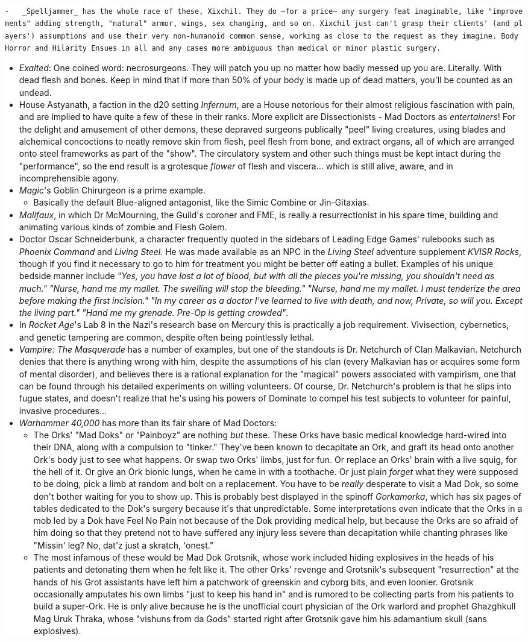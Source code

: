     -   _Spelljammer_ has the whole race of these, Xixchil. They do —for a price— any surgery feat imaginable, like "improvements" adding strength, "natural" armor, wings, sex changing, and so on. Xixchil just can't grasp their clients' (and players') assumptions and use their very non-humanoid common sense, working as close to the request as they imagine. Body Horror and Hilarity Ensues in all and any cases more ambiguous than medical or minor plastic surgery.
-   _Exalted_: One coined word: necrosurgeons. They will patch you up no matter how badly messed up you are. Literally. With dead flesh and bones. Keep in mind that if more than 50% of your body is made up of dead matters, you'll be counted as an undead.
-   House Astyanath, a faction in the d20 setting _Infernum_, are a House notorious for their almost religious fascination with pain, and are implied to have quite a few of these in their ranks. More explicit are Dissectionists - Mad Doctors as _entertainers_! For the delight and amusement of other demons, these depraved surgeons publically "peel" living creatures, using blades and alchemical concoctions to neatly remove skin from flesh, peel flesh from bone, and extract organs, all of which are arranged onto steel frameworks as part of the "show". The circulatory system and other such things must be kept intact during the "performance", so the end result is a grotesque _flower_ of flesh and viscera... which is still alive, aware, and in incomprehensible agony.
-   _Magic_'s Goblin Chirurgeon is a prime example.
    -   Basically the default Blue-aligned antagonist, like the Simic Combine or Jin-Gitaxias.
-   _Malifaux_, in which Dr McMourning, the Guild's coroner and FME, is really a resurrectionist in his spare time, building and animating various kinds of zombie and Flesh Golem.
-   Doctor Oscar Schneiderbunk, a character frequently quoted in the sidebars of Leading Edge Games' rulebooks such as _Phoenix Command_ and _Living Steel._ He was made available as an NPC in the _Living Steel_ adventure supplement _KVISR Rocks_, though if you find it necessary to go to him for treatment you might be better off eating a bullet. Examples of his unique bedside manner include _"Yes, you have lost a lot of blood, but with all the pieces you're missing, you shouldn't need as much." "Nurse, hand me my mallet. The swelling will stop the bleeding." "Nurse, hand me my mallet. I must tenderize the area before making the first incision." "In my career as a doctor I've learned to live with death, and now, Private, so will you. Except the living part." "Hand me my grenade. Pre-Op is getting crowded"_.
-   In _Rocket Age_'s Lab 8 in the Nazi's research base on Mercury this is practically a job requirement. Vivisection, cybernetics, and genetic tampering are common, despite often being pointlessly lethal.
-   _Vampire: The Masquerade_ has a number of examples, but one of the standouts is Dr. Netchurch of Clan Malkavian. Netchurch denies that there is anything wrong with him, despite the assumptions of his clan (every Malkavian has or acquires some form of mental disorder), and believes there is a rational explanation for the "magical" powers associated with vampirism, one that can be found through his detailed experiments on willing volunteers. Of course, Dr. Netchurch's problem is that he slips into fugue states, and doesn't realize that he's using his powers of Dominate to compel his test subjects to volunteer for painful, invasive procedures...
-   _Warhammer 40,000_ has more than its fair share of Mad Doctors:
    -   The Orks' "Mad Doks" or "Painboyz" are nothing _but_ these. These Orks have basic medical knowledge hard-wired into their DNA, along with a compulsion to "tinker." They've been known to decapitate an Ork, and graft its head onto another Ork's body just to see what happens. Or swap two Orks' limbs, just for fun. Or replace an Orks' brain with a live squig, for the hell of it. Or give an Ork bionic lungs, when he came in with a toothache. Or just plain _forget_ what they were supposed to be doing, pick a limb at random and bolt on a replacement. You have to be _really_ desperate to visit a Mad Dok, so some don't bother waiting for you to show up. This is probably best displayed in the spinoff _Gorkamorka_, which has six pages of tables dedicated to the Dok's surgery because it's that unpredictable. Some interpretations even indicate that the Orks in a mob led by a Dok have Feel No Pain not because of the Dok providing medical help, but because the Orks are so afraid of him doing so that they pretend not to have suffered any injury less severe than decapitation while chanting phrases like "Missin' leg? No, dat'z just a skratch, 'onest."
    -   The most infamous of these would be Mad Dok Grotsnik, whose work included hiding explosives in the heads of his patients and detonating them when he felt like it. The other Orks' revenge and Grotsnik's subsequent "resurrection" at the hands of his Grot assistants have left him a patchwork of greenskin and cyborg bits, and even loonier. Grotsnik occasionally amputates his own limbs "just to keep his hand in" and is rumored to be collecting parts from his patients to build a super-Ork. He is only alive because he is the unofficial court physician of the Ork warlord and prophet Ghazghkull Mag Uruk Thraka, whose "vishuns from da Gods" started right after Grotsnik gave him his adamantium skull (sans explosives).